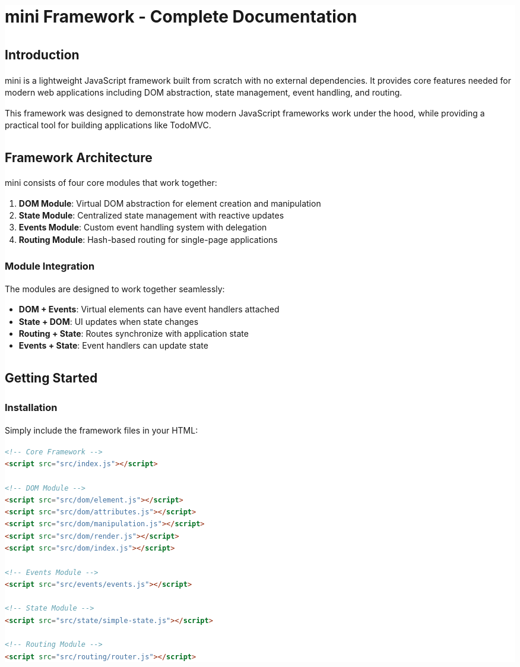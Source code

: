 # mini Framework - Complete Documentation

## Introduction

mini is a lightweight JavaScript framework built from scratch with no external dependencies. It provides core features needed for modern web applications including DOM abstraction, state management, event handling, and routing.

This framework was designed to demonstrate how modern JavaScript frameworks work under the hood, while providing a practical tool for building applications like TodoMVC.

## Framework Architecture

mini consists of four core modules that work together:

1. **DOM Module**: Virtual DOM abstraction for element creation and manipulation
2. **State Module**: Centralized state management with reactive updates
3. **Events Module**: Custom event handling system with delegation
4. **Routing Module**: Hash-based routing for single-page applications

### Module Integration

The modules are designed to work together seamlessly:

- **DOM + Events**: Virtual elements can have event handlers attached
- **State + DOM**: UI updates when state changes
- **Routing + State**: Routes synchronize with application state
- **Events + State**: Event handlers can update state

## Getting Started

### Installation

Simply include the framework files in your HTML:

```html
<!-- Core Framework -->
<script src="src/index.js"></script>

<!-- DOM Module -->
<script src="src/dom/element.js"></script>
<script src="src/dom/attributes.js"></script>
<script src="src/dom/manipulation.js"></script>
<script src="src/dom/render.js"></script>
<script src="src/dom/index.js"></script>

<!-- Events Module -->
<script src="src/events/events.js"></script>

<!-- State Module -->
<script src="src/state/simple-state.js"></script>

<!-- Routing Module -->
<script src="src/routing/router.js"></script>
```
